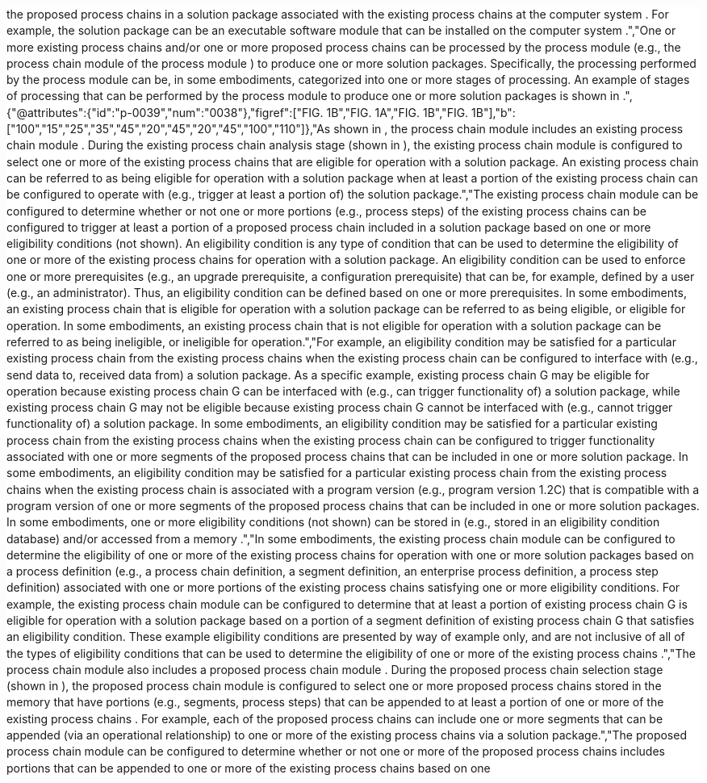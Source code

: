 the proposed process chains  in a solution package associated with the existing process chains  at the computer system . For example, the solution package can be an executable software module that can be installed on the computer system .","One or more existing process chains  and\/or one or more proposed process chains  can be processed by the process module  (e.g., the process chain module  of the process module ) to produce one or more solution packages. Specifically, the processing performed by the process module  can be, in some embodiments, categorized into one or more stages of processing. An example of stages of processing that can be performed by the process module  to produce one or more solution packages is shown in .",{"@attributes":{"id":"p-0039","num":"0038"},"figref":["FIG. 1B","FIG. 1A","FIG. 1B","FIG. 1B"],"b":["100","15","25","35","45","20","45","20","45","100","110"]},"As shown in , the process chain module  includes an existing process chain module . During the existing process chain analysis stage  (shown in ), the existing process chain module  is configured to select one or more of the existing process chains  that are eligible for operation with a solution package. An existing process chain can be referred to as being eligible for operation with a solution package when at least a portion of the existing process chain can be configured to operate with (e.g., trigger at least a portion of) the solution package.","The existing process chain module  can be configured to determine whether or not one or more portions (e.g., process steps) of the existing process chains  can be configured to trigger at least a portion of a proposed process chain included in a solution package based on one or more eligibility conditions (not shown). An eligibility condition is any type of condition that can be used to determine the eligibility of one or more of the existing process chains  for operation with a solution package. An eligibility condition can be used to enforce one or more prerequisites (e.g., an upgrade prerequisite, a configuration prerequisite) that can be, for example, defined by a user (e.g., an administrator). Thus, an eligibility condition can be defined based on one or more prerequisites. In some embodiments, an existing process chain that is eligible for operation with a solution package can be referred to as being eligible, or eligible for operation. In some embodiments, an existing process chain that is not eligible for operation with a solution package can be referred to as being ineligible, or ineligible for operation.","For example, an eligibility condition may be satisfied for a particular existing process chain from the existing process chains  when the existing process chain can be configured to interface with (e.g., send data to, received data from) a solution package. As a specific example, existing process chain G may be eligible for operation because existing process chain G can be interfaced with (e.g., can trigger functionality of) a solution package, while existing process chain G may not be eligible because existing process chain G cannot be interfaced with (e.g., cannot trigger functionality of) a solution package. In some embodiments, an eligibility condition may be satisfied for a particular existing process chain from the existing process chains  when the existing process chain can be configured to trigger functionality associated with one or more segments of the proposed process chains  that can be included in one or more solution package. In some embodiments, an eligibility condition may be satisfied for a particular existing process chain from the existing process chains  when the existing process chain is associated with a program version (e.g., program version 1.2C) that is compatible with a program version of one or more segments of the proposed process chains  that can be included in one or more solution packages. In some embodiments, one or more eligibility conditions (not shown) can be stored in (e.g., stored in an eligibility condition database) and\/or accessed from a memory .","In some embodiments, the existing process chain module  can be configured to determine the eligibility of one or more of the existing process chains  for operation with one or more solution packages based on a process definition (e.g., a process chain definition, a segment definition, an enterprise process definition, a process step definition) associated with one or more portions of the existing process chains  satisfying one or more eligibility conditions. For example, the existing process chain module  can be configured to determine that at least a portion of existing process chain G is eligible for operation with a solution package based on a portion of a segment definition of existing process chain G that satisfies an eligibility condition. These example eligibility conditions are presented by way of example only, and are not inclusive of all of the types of eligibility conditions that can be used to determine the eligibility of one or more of the existing process chains .","The process chain module  also includes a proposed process chain module . During the proposed process chain selection stage  (shown in ), the proposed process chain module  is configured to select one or more proposed process chains  stored in the memory  that have portions (e.g., segments, process steps) that can be appended to at least a portion of one or more of the existing process chains . For example, each of the proposed process chains  can include one or more segments that can be appended (via an operational relationship) to one or more of the existing process chains  via a solution package.","The proposed process chain module  can be configured to determine whether or not one or more of the proposed process chains  includes portions that can be appended to one or more of the existing process chains  based on one